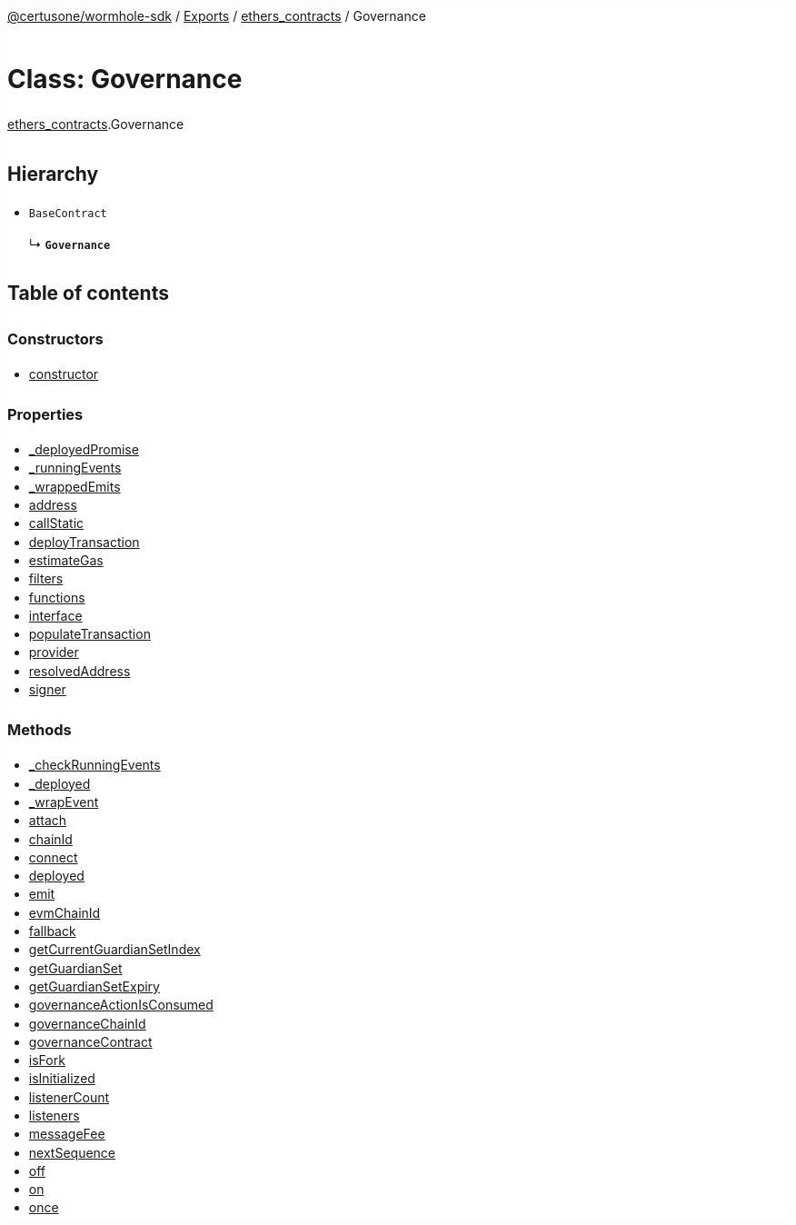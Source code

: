 [@certusone/wormhole-sdk](../README.md) / [Exports](../modules.md) / [ethers\_contracts](../modules/ethers_contracts.md) / Governance

# Class: Governance

[ethers_contracts](../modules/ethers_contracts.md).Governance

## Hierarchy

- `BaseContract`

  ↳ **`Governance`**

## Table of contents

### Constructors

- [constructor](ethers_contracts.Governance.md#constructor)

### Properties

- [\_deployedPromise](ethers_contracts.Governance.md#_deployedpromise)
- [\_runningEvents](ethers_contracts.Governance.md#_runningevents)
- [\_wrappedEmits](ethers_contracts.Governance.md#_wrappedemits)
- [address](ethers_contracts.Governance.md#address)
- [callStatic](ethers_contracts.Governance.md#callstatic)
- [deployTransaction](ethers_contracts.Governance.md#deploytransaction)
- [estimateGas](ethers_contracts.Governance.md#estimategas)
- [filters](ethers_contracts.Governance.md#filters)
- [functions](ethers_contracts.Governance.md#functions)
- [interface](ethers_contracts.Governance.md#interface)
- [populateTransaction](ethers_contracts.Governance.md#populatetransaction)
- [provider](ethers_contracts.Governance.md#provider)
- [resolvedAddress](ethers_contracts.Governance.md#resolvedaddress)
- [signer](ethers_contracts.Governance.md#signer)

### Methods

- [\_checkRunningEvents](ethers_contracts.Governance.md#_checkrunningevents)
- [\_deployed](ethers_contracts.Governance.md#_deployed)
- [\_wrapEvent](ethers_contracts.Governance.md#_wrapevent)
- [attach](ethers_contracts.Governance.md#attach)
- [chainId](ethers_contracts.Governance.md#chainid)
- [connect](ethers_contracts.Governance.md#connect)
- [deployed](ethers_contracts.Governance.md#deployed)
- [emit](ethers_contracts.Governance.md#emit)
- [evmChainId](ethers_contracts.Governance.md#evmchainid)
- [fallback](ethers_contracts.Governance.md#fallback)
- [getCurrentGuardianSetIndex](ethers_contracts.Governance.md#getcurrentguardiansetindex)
- [getGuardianSet](ethers_contracts.Governance.md#getguardianset)
- [getGuardianSetExpiry](ethers_contracts.Governance.md#getguardiansetexpiry)
- [governanceActionIsConsumed](ethers_contracts.Governance.md#governanceactionisconsumed)
- [governanceChainId](ethers_contracts.Governance.md#governancechainid)
- [governanceContract](ethers_contracts.Governance.md#governancecontract)
- [isFork](ethers_contracts.Governance.md#isfork)
- [isInitialized](ethers_contracts.Governance.md#isinitialized)
- [listenerCount](ethers_contracts.Governance.md#listenercount)
- [listeners](ethers_contracts.Governance.md#listeners)
- [messageFee](ethers_contracts.Governance.md#messagefee)
- [nextSequence](ethers_contracts.Governance.md#nextsequence)
- [off](ethers_contracts.Governance.md#off)
- [on](ethers_contracts.Governance.md#on)
- [once](ethers_contracts.Governance.md#once)
